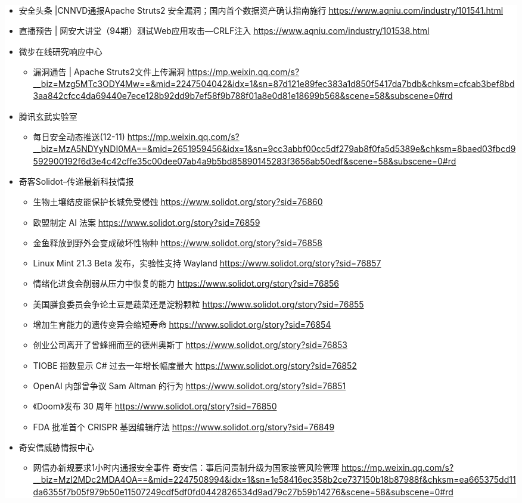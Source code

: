   - 安全头条 |CNNVD通报Apache Struts2 安全漏洞；国内首个数据资产确认指南施行
https://www.aqniu.com/industry/101541.html

  - 直播预告 | 网安大讲堂（94期）测试Web应用攻击—CRLF注入
https://www.aqniu.com/industry/101538.html

- 微步在线研究响应中心
  - 漏洞通告 | Apache Struts2文件上传漏洞
https://mp.weixin.qq.com/s?__biz=Mzg5MTc3ODY4Mw==&mid=2247504042&idx=1&sn=87d121e89fec383a1d850f5417da7bdb&chksm=cfcab3bef8bd3aa842cfcc4da69440e7ece128b92dd9b7ef58f9b788f01a8e0d81e18699b568&scene=58&subscene=0#rd

- 腾讯玄武实验室
  - 每日安全动态推送(12-11)
https://mp.weixin.qq.com/s?__biz=MzA5NDYyNDI0MA==&mid=2651959456&idx=1&sn=9cc3abbf00cc5df279ab8f0fa5d5389e&chksm=8baed03fbcd9592900192f6d3e4c42cffe35c00dee07ab4a9b5bd85890145283f3656ab50edf&scene=58&subscene=0#rd

- 奇客Solidot–传递最新科技情报
  - 生物土壤结皮能保护长城免受侵蚀
https://www.solidot.org/story?sid=76860

  - 欧盟制定 AI 法案
https://www.solidot.org/story?sid=76859

  - 金鱼释放到野外会变成破坏性物种
https://www.solidot.org/story?sid=76858

  - Linux Mint 21.3 Beta 发布，实验性支持 Wayland
https://www.solidot.org/story?sid=76857

  - 情绪化进食会削弱从压力中恢复的能力
https://www.solidot.org/story?sid=76856

  - 美国膳食委员会争论土豆是蔬菜还是淀粉颗粒
https://www.solidot.org/story?sid=76855

  - 增加生育能力的遗传变异会缩短寿命
https://www.solidot.org/story?sid=76854

  - 创业公司离开了曾蜂拥而至的德州奥斯丁
https://www.solidot.org/story?sid=76853

  - TIOBE 指数显示 C# 过去一年增长幅度最大
https://www.solidot.org/story?sid=76852

  - OpenAI 内部曾争议 Sam Altman 的行为
https://www.solidot.org/story?sid=76851

  - 《Doom》发布 30 周年
https://www.solidot.org/story?sid=76850

  - FDA 批准首个 CRISPR 基因编辑疗法
https://www.solidot.org/story?sid=76849

- 奇安信威胁情报中心
  - 网信办新规要求1小时内通报安全事件 奇安信：事后问责制升级为国家接管风险管理
https://mp.weixin.qq.com/s?__biz=MzI2MDc2MDA4OA==&mid=2247508994&idx=1&sn=1e58416ec358b2ce737150b18b87988f&chksm=ea665375dd11da6355f7b05f979b50e11507249cdf5df0fd0442826534d9ad79c27b59b14276&scene=58&subscene=0#rd
